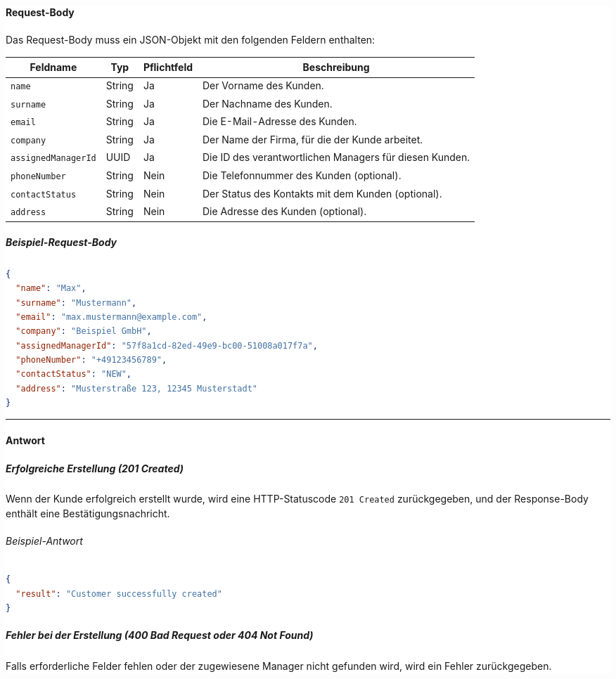 
#### Request-Body
Das Request-Body muss ein JSON-Objekt mit den folgenden Feldern enthalten:

| Feldname              | Typ     | Pflichtfeld | Beschreibung                                                                 |
|-----------------------|---------|-------------|-----------------------------------------------------------------------------|
| `name`               | String  | Ja          | Der Vorname des Kunden.                                                     |
| `surname`            | String  | Ja          | Der Nachname des Kunden.                                                    |
| `email`              | String  | Ja          | Die E-Mail-Adresse des Kunden.                                              |
| `company`            | String  | Ja          | Der Name der Firma, für die der Kunde arbeitet.                             |
| `assignedManagerId`  | UUID    | Ja          | Die ID des verantwortlichen Managers für diesen Kunden.                     |
| `phoneNumber`        | String  | Nein        | Die Telefonnummer des Kunden (optional).                                    |
| `contactStatus`      | String  | Nein        | Der Status des Kontakts mit dem Kunden (optional).                          |
| `address`            | String  | Nein        | Die Adresse des Kunden (optional).                                          |

##### Beispiel-Request-Body
```json
{
  "name": "Max",
  "surname": "Mustermann",
  "email": "max.mustermann@example.com",
  "company": "Beispiel GmbH",
  "assignedManagerId": "57f8a1cd-82ed-49e9-bc00-51008a017f7a",
  "phoneNumber": "+49123456789",
  "contactStatus": "NEW",
  "address": "Musterstraße 123, 12345 Musterstadt"
}
```

---

#### Antwort

##### Erfolgreiche Erstellung (201 Created)
Wenn der Kunde erfolgreich erstellt wurde, wird eine HTTP-Statuscode `201 Created` zurückgegeben, und der Response-Body enthält eine Bestätigungsnachricht.

###### Beispiel-Antwort
```json
{
  "result": "Customer successfully created"
}
```

##### Fehler bei der Erstellung (400 Bad Request oder 404 Not Found)
Falls erforderliche Felder fehlen oder der zugewiesene Manager nicht gefunden wird, wird ein Fehler zurückgegeben.

